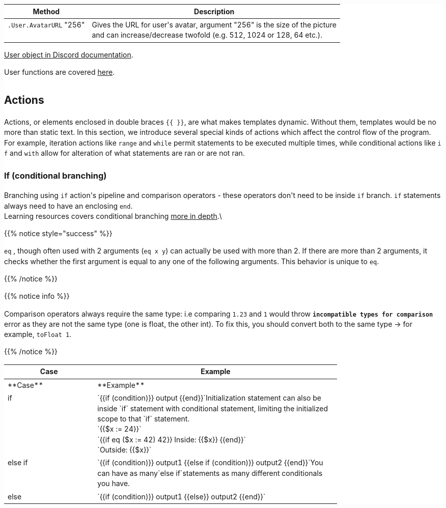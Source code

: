 |**Method**| **Description**|
|-| -|
|`.User.AvatarURL` "256"| Gives the URL for user's avatar, argument "256" is the size of the picture <br>and can increase/decrease twofold (e.g. 512, 1024 or 128, 64 etc.).|

[User object in Discord documentation](https://discordapp.com/developers/docs/resources/user#user-object).

User functions are covered [here](functions#user).

## Actions

Actions, or elements enclosed in double braces `{{ }}`, are what makes templates dynamic. Without them, templates would
be no more than static text. In this section, we introduce several special kinds of actions which affect the control
flow of the program. For example, iteration actions like `range` and `while` permit statements to be executed multiple
times, while conditional actions like `if` and `with` allow for alteration of what statements are ran or are not ran.

### If (conditional branching)

Branching using `if` action's pipeline and comparison operators - these operators don't need to be inside `if` branch.
`if` statements always need to have an enclosing `end`.\
Learning resources covers conditional branching [more in depth](https://learn.yagpdb.xyz/beginner/control\_flow\_1).\

{{% notice style="success" %}}

`eq` , though often used with 2 arguments (`eq x y`) can actually be used with more than 2. If there are more than 2
arguments, it checks whether the first argument is equal to any one of the following arguments. This behavior is unique
to `eq`.

{{% /notice %}}

{{% notice info %}}

Comparison operators always require the same type: i.e comparing `1.23` and `1` would throw **`incompatible types for
comparison`** error as they are not the same type (one is float, the other int). To fix this, you should convert both to
the same type -> for example, `toFloat 1`.

{{% /notice %}}

<table data-header-hidden><thead><tr><th width="162.36591270099146">Case</th><th width="464.01896847105303">Example</th></tr></thead><tbody><tr><td>**Case**</td><td>**Example**</td></tr><tr><td>if</td><td>`{{if (condition)}} output {{end}}`Initialization statement can also be inside `if` statement with conditional statement, limiting the initialized scope to that `if` statement. <br>`{{$x := 24}}` <br>`{{if eq ($x := 42) 42}} Inside: {{$x}} {{end}}` <br>`Outside: {{$x}}`</td></tr><tr><td>else if</td><td>`{{if (condition)}} output1 {{else if (condition)}} output2 {{end}}`You can have as many`else if`statements as many different conditionals you have.</td></tr><tr><td>else</td><td>`{{if (condition)}} output1 {{else}} output2 {{end}}`</td></tr></tbody></table>
